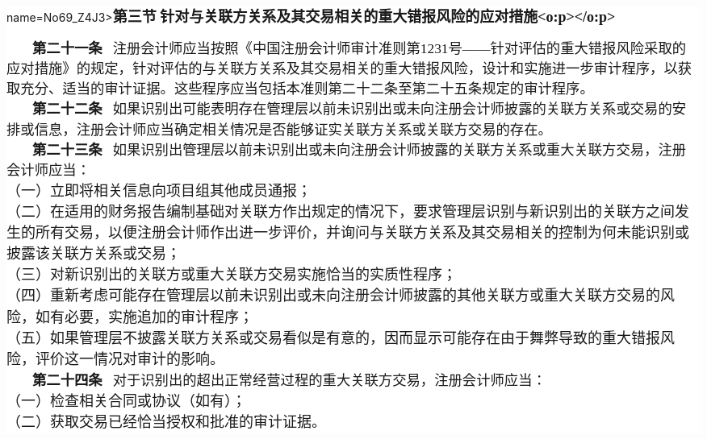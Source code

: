 name=No69_Z4J3></A><FONT size=4><STRONG><FONT face=微软雅黑><SPAN 
class=sect1title1>第三节 针对与关联方关系及其交易相关的重大错报风险的应对措施</SPAN><SPAN 
lang=EN-US><o:p></o:p></SPAN></FONT></STRONG></FONT></P>
<P class=MsoNormal 
style="LAYOUT-GRID-MODE: char; MARGIN: auto 7.35pt auto 0cm; TEXT-INDENT: 24pt"><FONT 
face=微软雅黑><SPAN class=sect2title1><SPAN 
style="FONT-SIZE: 13pt"><STRONG>第二十一条</STRONG><SPAN 
lang=EN-US>&nbsp;&nbsp;&nbsp;</SPAN></SPAN></SPAN><SPAN class=title2><SPAN 
style="FONT-SIZE: 13pt">注册会计师应当按照《中国注册会计师审计准则第<SPAN lang=EN-US>1231</SPAN>号<SPAN 
lang=EN-US>——</SPAN>针对评估的重大错报风险采取的应对措施》的规定，针对评估的与关联方关系及其交易相关的重大错报风险，设计和实施进一步审计程序，以获取充分、适当的审计证据。这些程序应当包括本准则第二十二条至第二十五条规定的审计程序。</SPAN></SPAN><SPAN 
lang=EN-US 
style='FONT-SIZE: 13pt; FONT-FAMILY: "微软雅黑",sans-serif'><o:p></o:p></SPAN></FONT></P>
<P class=MsoNormal 
style="LAYOUT-GRID-MODE: char; MARGIN: auto 7.35pt auto 0cm; TEXT-INDENT: 24pt"><FONT 
face=微软雅黑><SPAN class=sect2title1><SPAN 
style="FONT-SIZE: 13pt"><STRONG>第二十二条</STRONG><SPAN 
lang=EN-US>&nbsp;&nbsp;&nbsp;</SPAN></SPAN></SPAN><SPAN class=title2><SPAN 
style="FONT-SIZE: 13pt">如果识别出可能表明存在管理层以前未识别出或未向注册会计师披露的关联方关系或交易的安排或信息，注册会计师应当确定相关情况是否能够证实关联方关系或关联方交易的存在。</SPAN></SPAN><SPAN 
lang=EN-US 
style='FONT-SIZE: 13pt; FONT-FAMILY: "微软雅黑",sans-serif'><o:p></o:p></SPAN></FONT></P>
<P class=MsoNormal 
style="LAYOUT-GRID-MODE: char; MARGIN: auto 7.35pt auto 0cm; TEXT-INDENT: 24pt"><FONT 
face=微软雅黑><SPAN class=sect2title1><SPAN 
style="FONT-SIZE: 13pt"><STRONG>第二十三条</STRONG><SPAN 
lang=EN-US>&nbsp;&nbsp;&nbsp;</SPAN></SPAN></SPAN><SPAN class=title2><SPAN 
style="FONT-SIZE: 13pt">如果识别出管理层以前未识别出或未向注册会计师披露的关联方关系或重大关联方交易，注册会计师应当：</SPAN></SPAN><SPAN 
lang=EN-US 
style='FONT-SIZE: 13pt; FONT-FAMILY: "微软雅黑",sans-serif'><o:p></o:p></SPAN></FONT></P>
<P class=title1 style="LAYOUT-GRID-MODE: char; MARGIN: auto 0cm"><A 
name=No76_T23K1X1></A><FONT size=4><FONT face=微软雅黑>（一）立即将相关信息向项目组其他成员通报；<SPAN 
lang=EN-US><o:p></o:p></SPAN></FONT></FONT></P>
<P class=title1 style="LAYOUT-GRID-MODE: char; MARGIN: auto 0cm"><A 
name=No77_T23K1X2></A><FONT size=4><FONT 
face=微软雅黑>（二）在适用的财务报告编制基础对关联方作出规定的情况下，要求管理层识别与新识别出的关联方之间发生的所有交易，以便注册会计师作出进一步评价，并询问与关联方关系及其交易相关的控制为何未能识别或披露该关联方关系或交易；<SPAN 
lang=EN-US><o:p></o:p></SPAN></FONT></FONT></P>
<P class=title1 style="LAYOUT-GRID-MODE: char; MARGIN: auto 0cm"><A 
name=No78_T23K1X3></A><FONT size=4><FONT 
face=微软雅黑>（三）对新识别出的关联方或重大关联方交易实施恰当的实质性程序；<SPAN 
lang=EN-US><o:p></o:p></SPAN></FONT></FONT></P>
<P class=title1 style="LAYOUT-GRID-MODE: char; MARGIN: auto 0cm"><A 
name=No79_T23K1X4></A><FONT size=4><FONT 
face=微软雅黑>（四）重新考虑可能存在管理层以前未识别出或未向注册会计师披露的其他关联方或重大关联方交易的风险，如有必要，实施追加的审计程序；<SPAN 
lang=EN-US><o:p></o:p></SPAN></FONT></FONT></P>
<P class=title1 style="LAYOUT-GRID-MODE: char; MARGIN: auto 0cm"><A 
name=No80_T23K1X5></A><FONT size=4><FONT 
face=微软雅黑>（五）如果管理层不披露关联方关系或交易看似是有意的，因而显示可能存在由于舞弊导致的重大错报风险，评价这一情况对审计的影响。<SPAN 
lang=EN-US><o:p></o:p></SPAN></FONT></FONT></P>
<P class=MsoNormal 
style="LAYOUT-GRID-MODE: char; MARGIN: auto 7.35pt auto 0cm; TEXT-INDENT: 24pt"><A 
name=No81_Z4J3T24></A><SPAN class=sect2title1><SPAN 
style="FONT-SIZE: 13pt"><STRONG><FONT face=微软雅黑>第二十四条<SPAN 
lang=EN-US>&nbsp;&nbsp;&nbsp;</SPAN></FONT></STRONG></SPAN></SPAN><A 
name=No82_Z4J3T24K1></A><FONT face=微软雅黑><SPAN class=title2><SPAN 
style="FONT-SIZE: 13pt">对于识别出的超出正常经营过程的重大关联方交易，注册会计师应当：</SPAN></SPAN><SPAN 
lang=EN-US 
style='FONT-SIZE: 13pt; FONT-FAMILY: "微软雅黑",sans-serif'><o:p></o:p></SPAN></FONT></P>
<P class=title1 style="LAYOUT-GRID-MODE: char; MARGIN: auto 0cm"><A 
name=No83_T24K1X1></A><FONT size=4><FONT face=微软雅黑>（一）检查相关合同或协议（如有）；<SPAN 
lang=EN-US><o:p></o:p></SPAN></FONT></FONT></P>
<P class=title1 style="LAYOUT-GRID-MODE: char; MARGIN: auto 0cm"><A 
name=No84_T24K1X2></A><FONT size=4><FONT face=微软雅黑>（二）获取交易已经恰当授权和批准的审计证据。<SPAN 